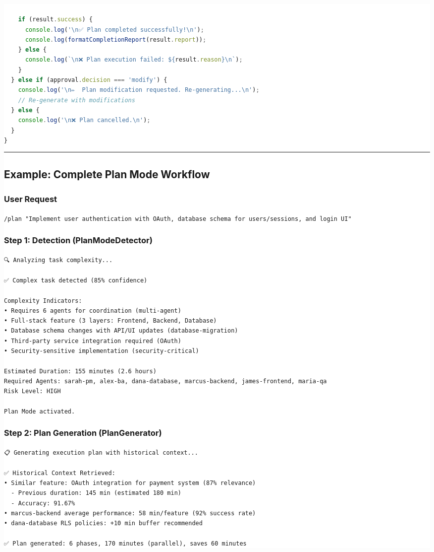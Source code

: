 ```typescript

    if (result.success) {
      console.log('\n✅ Plan completed successfully!\n');
      console.log(formatCompletionReport(result.report));
    } else {
      console.log(`\n❌ Plan execution failed: ${result.reason}\n`);
    }
  } else if (approval.decision === 'modify') {
    console.log('\n✏️  Plan modification requested. Re-generating...\n');
    // Re-generate with modifications
  } else {
    console.log('\n❌ Plan cancelled.\n');
  }
}
```

---

## Example: Complete Plan Mode Workflow

### User Request
```
/plan "Implement user authentication with OAuth, database schema for users/sessions, and login UI"
```

### Step 1: Detection (PlanModeDetector)
```
🔍 Analyzing task complexity...

✅ Complex task detected (85% confidence)

Complexity Indicators:
• Requires 6 agents for coordination (multi-agent)
• Full-stack feature (3 layers: Frontend, Backend, Database)
• Database schema changes with API/UI updates (database-migration)
• Third-party service integration required (OAuth)
• Security-sensitive implementation (security-critical)

Estimated Duration: 155 minutes (2.6 hours)
Required Agents: sarah-pm, alex-ba, dana-database, marcus-backend, james-frontend, maria-qa
Risk Level: HIGH

Plan Mode activated.
```

### Step 2: Plan Generation (PlanGenerator)
```
📋 Generating execution plan with historical context...

✅ Historical Context Retrieved:
• Similar feature: OAuth integration for payment system (87% relevance)
  - Previous duration: 145 min (estimated 180 min)
  - Accuracy: 91.67%
• marcus-backend average performance: 58 min/feature (92% success rate)
• dana-database RLS policies: +10 min buffer recommended

✅ Plan generated: 6 phases, 170 minutes (parallel), saves 60 minutes
```
